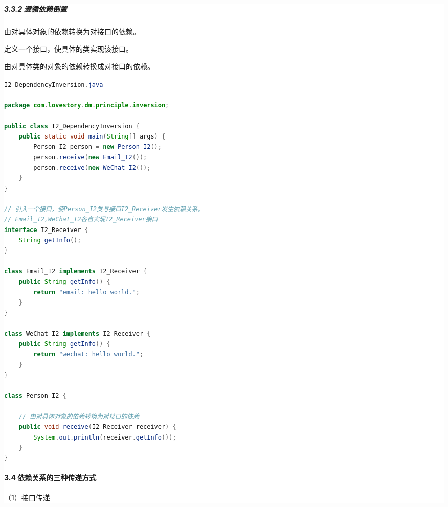 

##### 3.3.2 遵循依赖倒置

由对具体对象的依赖转换为对接口的依赖。

定义一个接口，使具体的类实现该接口。

由对具体类的对象的依赖转换成对接口的依赖。

```java
I2_DependencyInversion.java

package com.lovestory.dm.principle.inversion;

public class I2_DependencyInversion {
	public static void main(String[] args) {
		Person_I2 person = new Person_I2();
		person.receive(new Email_I2());
		person.receive(new WeChat_I2());
	}
}

// 引入一个接口，使Person_I2类与接口I2_Receiver发生依赖关系。
// Email_I2,WeChat_I2各自实现I2_Receiver接口
interface I2_Receiver {
	String getInfo();
}

class Email_I2 implements I2_Receiver {
	public String getInfo() {
		return "email: hello world.";
	}
}

class WeChat_I2 implements I2_Receiver {
	public String getInfo() {
		return "wechat: hello world.";
	}
}

class Person_I2 {
	
	// 由对具体对象的依赖转换为对接口的依赖
	public void receive(I2_Receiver receiver) {
		System.out.println(receiver.getInfo());
	}
}
```



#### 3.4 依赖关系的三种传递方式

（1）接口传递
